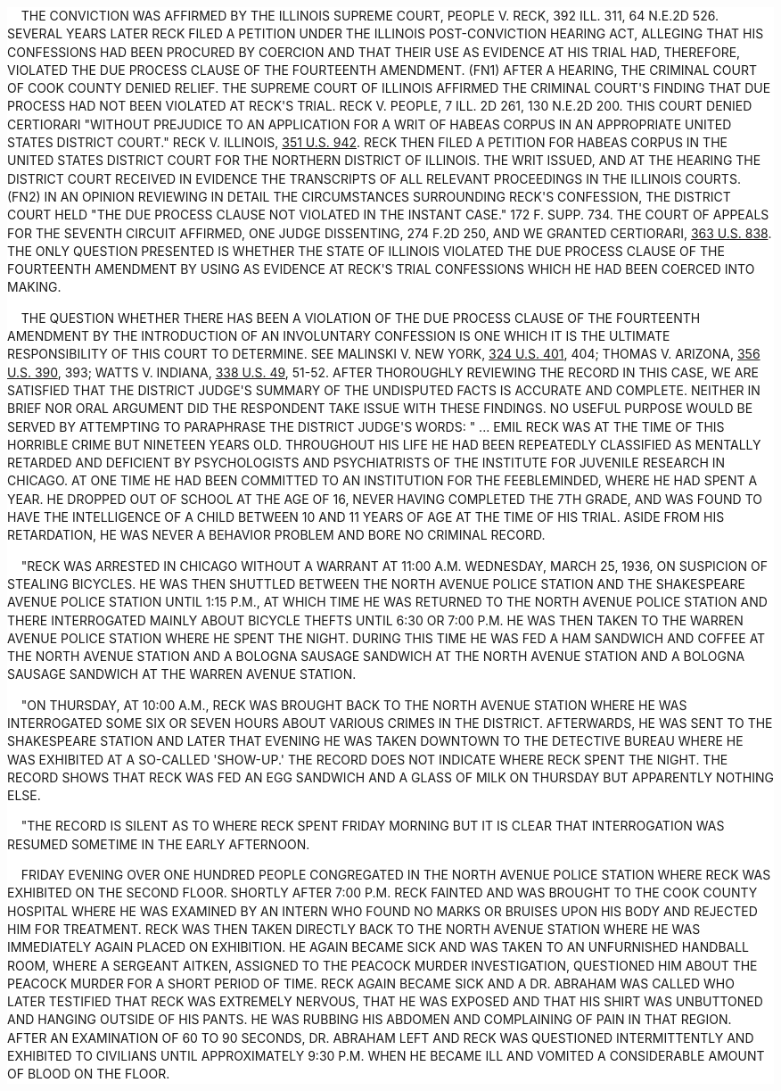     THE CONVICTION WAS AFFIRMED BY THE ILLINOIS SUPREME COURT, PEOPLE V. RECK, 392 ILL. 311, 64 N.E.2D 526.  SEVERAL YEARS LATER RECK FILED A PETITION UNDER THE ILLINOIS POST-CONVICTION HEARING ACT, ALLEGING THAT HIS CONFESSIONS HAD BEEN PROCURED BY COERCION AND THAT THEIR USE AS EVIDENCE AT HIS TRIAL HAD, THEREFORE, VIOLATED THE DUE PROCESS CLAUSE OF THE FOURTEENTH AMENDMENT.  (FN1)  AFTER A HEARING, THE CRIMINAL COURT OF COOK COUNTY DENIED RELIEF.  THE SUPREME COURT OF ILLINOIS AFFIRMED THE CRIMINAL COURT'S FINDING THAT DUE PROCESS HAD NOT BEEN VIOLATED AT RECK'S TRIAL.  RECK V. PEOPLE, 7 ILL. 2D 261, 130 N.E.2D 200.  THIS COURT DENIED CERTIORARI "WITHOUT PREJUDICE TO AN APPLICATION FOR A WRIT OF HABEAS CORPUS IN AN APPROPRIATE UNITED STATES DISTRICT COURT."  RECK V. ILLINOIS, [351 U.S. 942][/us/courts/scotus/usReporter/351/942].  RECK THEN FILED A PETITION FOR HABEAS CORPUS IN THE UNITED STATES DISTRICT COURT FOR THE NORTHERN DISTRICT OF ILLINOIS.  THE WRIT ISSUED, AND AT THE HEARING THE DISTRICT COURT RECEIVED IN EVIDENCE THE TRANSCRIPTS OF ALL RELEVANT PROCEEDINGS IN THE ILLINOIS COURTS.  (FN2)  IN AN OPINION REVIEWING IN DETAIL THE CIRCUMSTANCES SURROUNDING RECK'S CONFESSION, THE DISTRICT COURT HELD "THE DUE PROCESS CLAUSE NOT VIOLATED IN THE INSTANT CASE."  172 F. SUPP. 734.  THE COURT OF APPEALS FOR THE SEVENTH CIRCUIT AFFIRMED, ONE JUDGE DISSENTING, 274 F.2D 250, AND WE GRANTED CERTIORARI, [363 U.S. 838][/us/courts/scotus/usReporter/363/838].  THE ONLY QUESTION PRESENTED IS WHETHER THE STATE OF ILLINOIS VIOLATED THE DUE PROCESS CLAUSE OF THE FOURTEENTH AMENDMENT BY USING AS EVIDENCE AT RECK'S TRIAL CONFESSIONS WHICH HE HAD BEEN COERCED INTO MAKING.

    THE QUESTION WHETHER THERE HAS BEEN A VIOLATION OF THE DUE PROCESS CLAUSE OF THE FOURTEENTH AMENDMENT BY THE INTRODUCTION OF AN INVOLUNTARY CONFESSION IS ONE WHICH IT IS THE ULTIMATE RESPONSIBILITY OF THIS COURT TO DETERMINE.  SEE MALINSKI V. NEW YORK, [324 U.S. 401][/us/courts/scotus/usReporter/324/401], 404; THOMAS V. ARIZONA, [356 U.S. 390][/us/courts/scotus/usReporter/356/390], 393; WATTS V. INDIANA, [338 U.S. 49][/us/courts/scotus/usReporter/338/49], 51-52.  AFTER THOROUGHLY REVIEWING THE RECORD IN THIS CASE, WE ARE SATISFIED THAT THE DISTRICT JUDGE'S SUMMARY OF THE UNDISPUTED FACTS IS ACCURATE AND COMPLETE.  NEITHER IN BRIEF NOR ORAL ARGUMENT DID THE RESPONDENT TAKE ISSUE WITH THESE FINDINGS.  NO USEFUL PURPOSE WOULD BE SERVED BY ATTEMPTING TO PARAPHRASE THE DISTRICT JUDGE'S WORDS: "  ...  EMIL RECK WAS AT THE TIME OF THIS HORRIBLE CRIME BUT NINETEEN YEARS OLD.  THROUGHOUT HIS LIFE HE HAD BEEN REPEATEDLY CLASSIFIED AS MENTALLY RETARDED AND DEFICIENT BY PSYCHOLOGISTS AND PSYCHIATRISTS OF THE INSTITUTE FOR JUVENILE RESEARCH IN CHICAGO.  AT ONE TIME HE HAD BEEN COMMITTED TO AN INSTITUTION FOR THE FEEBLEMINDED, WHERE HE HAD SPENT A YEAR.  HE DROPPED OUT OF SCHOOL AT THE AGE OF 16, NEVER HAVING COMPLETED THE 7TH GRADE, AND WAS FOUND TO HAVE THE INTELLIGENCE OF A CHILD BETWEEN 10 AND 11 YEARS OF AGE AT THE TIME OF HIS TRIAL.  ASIDE FROM HIS RETARDATION, HE WAS NEVER A BEHAVIOR PROBLEM AND BORE NO CRIMINAL RECORD.

    "RECK WAS ARRESTED IN CHICAGO WITHOUT A WARRANT AT 11:00 A.M. WEDNESDAY, MARCH 25, 1936, ON SUSPICION OF STEALING BICYCLES.  HE WAS THEN SHUTTLED BETWEEN THE NORTH AVENUE POLICE STATION AND THE SHAKESPEARE AVENUE POLICE STATION UNTIL 1:15 P.M., AT WHICH TIME HE WAS RETURNED TO THE NORTH AVENUE POLICE STATION AND THERE INTERROGATED MAINLY ABOUT BICYCLE THEFTS UNTIL 6:30 OR 7:00 P.M.  HE WAS THEN TAKEN TO THE WARREN AVENUE POLICE STATION WHERE HE SPENT THE NIGHT.  DURING THIS TIME HE WAS FED A HAM SANDWICH AND COFFEE AT THE NORTH AVENUE STATION AND A BOLOGNA SAUSAGE SANDWICH AT THE NORTH AVENUE STATION AND A BOLOGNA SAUSAGE SANDWICH AT THE WARREN AVENUE STATION.

    "ON THURSDAY, AT 10:00 A.M., RECK WAS BROUGHT BACK TO THE NORTH AVENUE STATION WHERE HE WAS INTERROGATED SOME SIX OR SEVEN HOURS ABOUT VARIOUS CRIMES IN THE DISTRICT.  AFTERWARDS, HE WAS SENT TO THE SHAKESPEARE STATION AND LATER THAT EVENING HE WAS TAKEN DOWNTOWN TO THE DETECTIVE BUREAU WHERE HE WAS EXHIBITED AT A SO-CALLED 'SHOW-UP.'  THE RECORD DOES NOT INDICATE WHERE RECK SPENT THE NIGHT.  THE RECORD SHOWS THAT RECK WAS FED AN EGG SANDWICH AND A GLASS OF MILK ON THURSDAY BUT APPARENTLY NOTHING ELSE.

    "THE RECORD IS SILENT AS TO WHERE RECK SPENT FRIDAY MORNING BUT IT IS CLEAR THAT INTERROGATION WAS RESUMED SOMETIME IN THE EARLY AFTERNOON.

    FRIDAY EVENING OVER ONE HUNDRED PEOPLE CONGREGATED IN THE NORTH AVENUE POLICE STATION WHERE RECK WAS EXHIBITED ON THE SECOND FLOOR.  SHORTLY AFTER 7:00 P.M. RECK FAINTED AND WAS BROUGHT TO THE COOK COUNTY HOSPITAL WHERE HE WAS EXAMINED BY AN INTERN WHO FOUND NO MARKS OR BRUISES UPON HIS BODY AND REJECTED HIM FOR TREATMENT.  RECK WAS THEN TAKEN DIRECTLY BACK TO THE NORTH AVENUE STATION WHERE HE WAS IMMEDIATELY AGAIN PLACED ON EXHIBITION.  HE AGAIN BECAME SICK AND WAS TAKEN TO AN UNFURNISHED HANDBALL ROOM, WHERE A SERGEANT AITKEN, ASSIGNED TO THE PEACOCK MURDER INVESTIGATION, QUESTIONED HIM ABOUT THE PEACOCK MURDER FOR A SHORT PERIOD OF TIME.  RECK AGAIN BECAME SICK AND A DR. ABRAHAM WAS CALLED WHO LATER TESTIFIED THAT RECK WAS EXTREMELY NERVOUS, THAT HE WAS EXPOSED AND THAT HIS SHIRT WAS UNBUTTONED AND HANGING OUTSIDE OF HIS PANTS.  HE WAS RUBBING HIS ABDOMEN AND COMPLAINING OF PAIN IN THAT REGION.  AFTER AN EXAMINATION OF 60 TO 90 SECONDS, DR. ABRAHAM LEFT AND RECK WAS QUESTIONED INTERMITTENTLY AND EXHIBITED TO CIVILIANS UNTIL APPROXIMATELY 9:30 P.M. WHEN HE BECAME ILL AND VOMITED A CONSIDERABLE AMOUNT OF BLOOD ON THE FLOOR.


[/us/courts/scotus/usReporter/367/433]: https://publicdocs.github.io/go/links?ns=uslm-x&ref=%2Fus%2Fcourts%2Fscotus%2FusReporter%2F367%2F433
[/us/courts/scotus/usReporter/351/942]: https://publicdocs.github.io/go/links?ns=uslm-x&ref=%2Fus%2Fcourts%2Fscotus%2FusReporter%2F351%2F942
[/us/courts/scotus/usReporter/363/838]: https://publicdocs.github.io/go/links?ns=uslm-x&ref=%2Fus%2Fcourts%2Fscotus%2FusReporter%2F363%2F838
[/us/courts/scotus/usReporter/324/401]: https://publicdocs.github.io/go/links?ns=uslm-x&ref=%2Fus%2Fcourts%2Fscotus%2FusReporter%2F324%2F401
[/us/courts/scotus/usReporter/356/390]: https://publicdocs.github.io/go/links?ns=uslm-x&ref=%2Fus%2Fcourts%2Fscotus%2FusReporter%2F356%2F390
[/us/courts/scotus/usReporter/338/49]: https://publicdocs.github.io/go/links?ns=uslm-x&ref=%2Fus%2Fcourts%2Fscotus%2FusReporter%2F338%2F49
[/us/courts/scotus/usReporter/356/390]: https://publicdocs.github.io/go/links?ns=uslm-x&ref=%2Fus%2Fcourts%2Fscotus%2FusReporter%2F356%2F390
[/us/courts/scotus/usReporter/346/156]: https://publicdocs.github.io/go/links?ns=uslm-x&ref=%2Fus%2Fcourts%2Fscotus%2FusReporter%2F346%2F156
[/us/courts/scotus/usReporter/322/143]: https://publicdocs.github.io/go/links?ns=uslm-x&ref=%2Fus%2Fcourts%2Fscotus%2FusReporter%2F322%2F143
[/us/courts/scotus/usReporter/316/547]: https://publicdocs.github.io/go/links?ns=uslm-x&ref=%2Fus%2Fcourts%2Fscotus%2FusReporter%2F316%2F547
[/us/courts/scotus/usReporter/361/199]: https://publicdocs.github.io/go/links?ns=uslm-x&ref=%2Fus%2Fcourts%2Fscotus%2FusReporter%2F361%2F199
[/us/courts/scotus/usReporter/309/227]: https://publicdocs.github.io/go/links?ns=uslm-x&ref=%2Fus%2Fcourts%2Fscotus%2FusReporter%2F309%2F227
[/us/courts/scotus/usReporter/338/49]: https://publicdocs.github.io/go/links?ns=uslm-x&ref=%2Fus%2Fcourts%2Fscotus%2FusReporter%2F338%2F49
[/us/courts/scotus/usReporter/347/556]: https://publicdocs.github.io/go/links?ns=uslm-x&ref=%2Fus%2Fcourts%2Fscotus%2FusReporter%2F347%2F556
[/us/courts/scotus/usReporter/352/191]: https://publicdocs.github.io/go/links?ns=uslm-x&ref=%2Fus%2Fcourts%2Fscotus%2FusReporter%2F352%2F191
[/us/courts/scotus/usReporter/356/560]: https://publicdocs.github.io/go/links?ns=uslm-x&ref=%2Fus%2Fcourts%2Fscotus%2FusReporter%2F356%2F560
[/us/courts/scotus/usReporter/322/143]: https://publicdocs.github.io/go/links?ns=uslm-x&ref=%2Fus%2Fcourts%2Fscotus%2FusReporter%2F322%2F143
[/us/courts/scotus/usReporter/297/278]: https://publicdocs.github.io/go/links?ns=uslm-x&ref=%2Fus%2Fcourts%2Fscotus%2FusReporter%2F297%2F278
[/us/courts/scotus/usReporter/356/560]: https://publicdocs.github.io/go/links?ns=uslm-x&ref=%2Fus%2Fcourts%2Fscotus%2FusReporter%2F356%2F560
[/us/courts/scotus/usReporter/322/143]: https://publicdocs.github.io/go/links?ns=uslm-x&ref=%2Fus%2Fcourts%2Fscotus%2FusReporter%2F322%2F143
[/us/courts/scotus/usReporter/338/68]: https://publicdocs.github.io/go/links?ns=uslm-x&ref=%2Fus%2Fcourts%2Fscotus%2FusReporter%2F338%2F68
[/us/courts/scotus/usReporter/360/315]: https://publicdocs.github.io/go/links?ns=uslm-x&ref=%2Fus%2Fcourts%2Fscotus%2FusReporter%2F360%2F315
[/us/courts/scotus/usReporter/347/556]: https://publicdocs.github.io/go/links?ns=uslm-x&ref=%2Fus%2Fcourts%2Fscotus%2FusReporter%2F347%2F556
[/us/courts/scotus/usReporter/361/199]: https://publicdocs.github.io/go/links?ns=uslm-x&ref=%2Fus%2Fcourts%2Fscotus%2FusReporter%2F361%2F199
[/us/courts/scotus/usReporter/346/156]: https://publicdocs.github.io/go/links?ns=uslm-x&ref=%2Fus%2Fcourts%2Fscotus%2FusReporter%2F346%2F156
[/us/courts/scotus/usReporter/314/219]: https://publicdocs.github.io/go/links?ns=uslm-x&ref=%2Fus%2Fcourts%2Fscotus%2FusReporter%2F314%2F219
[/us/courts/scotus/usReporter/338/62]: https://publicdocs.github.io/go/links?ns=uslm-x&ref=%2Fus%2Fcourts%2Fscotus%2FusReporter%2F338%2F62
[/us/courts/scotus/usReporter/340/881]: https://publicdocs.github.io/go/links?ns=uslm-x&ref=%2Fus%2Fcourts%2Fscotus%2FusReporter%2F340%2F881
[/us/courts/scotus/usReporter/352/191]: https://publicdocs.github.io/go/links?ns=uslm-x&ref=%2Fus%2Fcourts%2Fscotus%2FusReporter%2F352%2F191
[/us/courts/scotus/usReporter/346/156]: https://publicdocs.github.io/go/links?ns=uslm-x&ref=%2Fus%2Fcourts%2Fscotus%2FusReporter%2F346%2F156
[/us/courts/scotus/usReporter/365/534]: https://publicdocs.github.io/go/links?ns=uslm-x&ref=%2Fus%2Fcourts%2Fscotus%2FusReporter%2F365%2F534
[/us/courts/scotus/usReporter/366/717]: https://publicdocs.github.io/go/links?ns=uslm-x&ref=%2Fus%2Fcourts%2Fscotus%2FusReporter%2F366%2F717
[/us/courts/scotus/usReporter/331/855]: https://publicdocs.github.io/go/links?ns=uslm-x&ref=%2Fus%2Fcourts%2Fscotus%2FusReporter%2F331%2F855
[/us/courts/scotus/usReporter/351/942]: https://publicdocs.github.io/go/links?ns=uslm-x&ref=%2Fus%2Fcourts%2Fscotus%2FusReporter%2F351%2F942
[/us/courts/scotus/usReporter/338/62]: https://publicdocs.github.io/go/links?ns=uslm-x&ref=%2Fus%2Fcourts%2Fscotus%2FusReporter%2F338%2F62
[/us/courts/scotus/usReporter/297/278]: https://publicdocs.github.io/go/links?ns=uslm-x&ref=%2Fus%2Fcourts%2Fscotus%2FusReporter%2F297%2F278
[/us/courts/scotus/usReporter/361/199]: https://publicdocs.github.io/go/links?ns=uslm-x&ref=%2Fus%2Fcourts%2Fscotus%2FusReporter%2F361%2F199
[/us/courts/scotus/usReporter/365/534]: https://publicdocs.github.io/go/links?ns=uslm-x&ref=%2Fus%2Fcourts%2Fscotus%2FusReporter%2F365%2F534
[/us/courts/scotus/usReporter/352/191]: https://publicdocs.github.io/go/links?ns=uslm-x&ref=%2Fus%2Fcourts%2Fscotus%2FusReporter%2F352%2F191
[/us/courts/scotus/usReporter/346/156]: https://publicdocs.github.io/go/links?ns=uslm-x&ref=%2Fus%2Fcourts%2Fscotus%2FusReporter%2F346%2F156
[/us/courts/scotus/usReporter/356/560]: https://publicdocs.github.io/go/links?ns=uslm-x&ref=%2Fus%2Fcourts%2Fscotus%2FusReporter%2F356%2F560
[/us/courts/scotus/usReporter/322/143]: https://publicdocs.github.io/go/links?ns=uslm-x&ref=%2Fus%2Fcourts%2Fscotus%2FusReporter%2F322%2F143
[/us/courts/scotus/usReporter/338/68]: https://publicdocs.github.io/go/links?ns=uslm-x&ref=%2Fus%2Fcourts%2Fscotus%2FusReporter%2F338%2F68
[/us/courts/scotus/usReporter/360/315]: https://publicdocs.github.io/go/links?ns=uslm-x&ref=%2Fus%2Fcourts%2Fscotus%2FusReporter%2F360%2F315